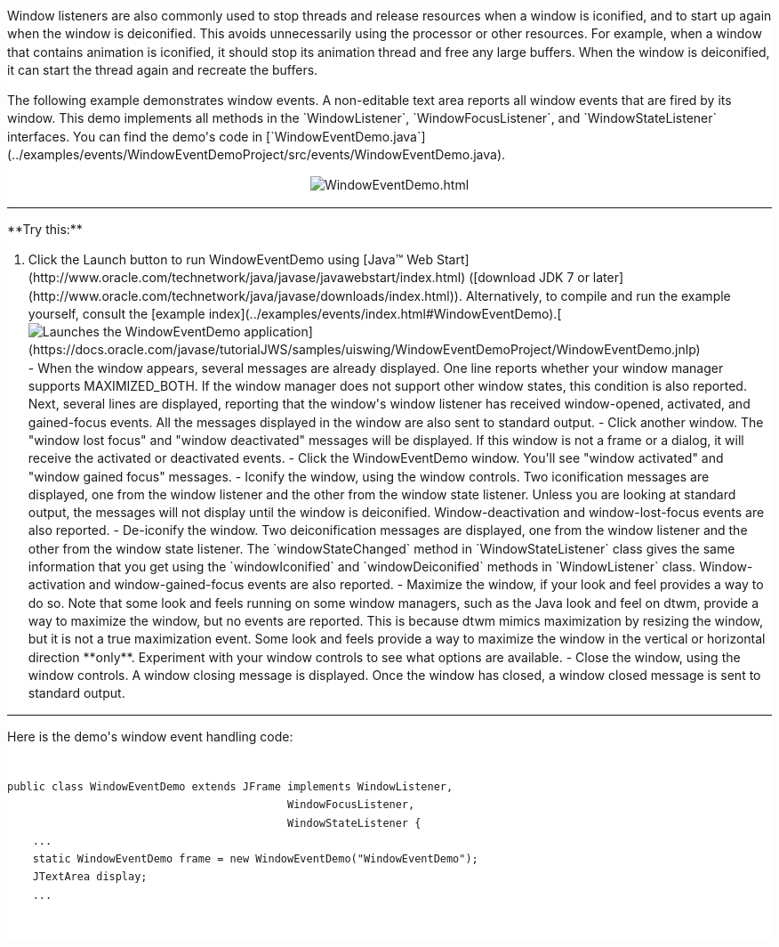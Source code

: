 Window listeners are also commonly used to stop threads and release resources when a window is iconified, and to start up again when the window is deiconified. This avoids unnecessarily using the processor or other resources. For example, when a window that contains animation is iconified, it should stop its animation thread and free any large buffers. When the window is deiconified, it can start the thread again and recreate the buffers.
<p>The following example demonstrates window events. A non-editable text area reports all window events that are fired by its window. This demo implements all methods in the `WindowListener`, `WindowFocusListener`, and `WindowStateListener` interfaces. You can find the demo's code in 
[`WindowEventDemo.java`](../examples/events/WindowEventDemoProject/src/events/WindowEventDemo.java).</p>
<center><img src="../../figures/uiswing/events/WindowEventDemo.png" width="508" height="484" align="bottom" alt="WindowEventDemo.html" /></center><hr />**Try this:**&#160;<ol>
<li>Click the Launch button to run WindowEventDemo using 
[Java&#8482; Web Start](http://www.oracle.com/technetwork/java/javase/javawebstart/index.html) ([download JDK 7 or later](http://www.oracle.com/technetwork/java/javase/downloads/index.html)). Alternatively, to compile and run the example yourself, consult the [example index](../examples/events/index.html#WindowEventDemo).[<img src="../../images/jws-launch-button.png" width="88" align="bottom" alt="Launches the WindowEventDemo application" />](https://docs.oracle.com/javase/tutorialJWS/samples/uiswing/WindowEventDemoProject/WindowEventDemo.jnlp)<br /></li>
- When the window appears, several messages are already displayed. One line reports whether your window manager supports MAXIMIZED_BOTH. If the window manager does not support other window states, this condition is also reported. Next, several lines are displayed, reporting that the window's window listener has received window-opened, activated, and gained-focus events. All the messages displayed in the window are also sent to standard output.
- Click another window. The "window lost focus" and "window deactivated" messages will be displayed. If this window is not a frame or a dialog, it will receive the activated or deactivated events.
- Click the WindowEventDemo window. You'll see "window activated" and "window gained focus" messages.
- Iconify the window, using the window controls. Two iconification messages are displayed, one from the window listener and the other from the window state listener. Unless you are looking at standard output, the messages will not display until the window is deiconified. Window-deactivation and window-lost-focus events are also reported.
- De-iconify the window. Two deiconification messages are displayed, one from the window listener and the other from the window state listener. The `windowStateChanged` method in `WindowStateListener` class gives the same information that you get using the `windowIconified` and `windowDeiconified` methods in `WindowListener` class. Window-activation and window-gained-focus events are also reported.
- Maximize the window, if your look and feel provides a way to do so. Note that some look and feels running on some window managers, such as the Java look and feel on dtwm, provide a way to maximize the window, but no events are reported. This is because dtwm mimics maximization by resizing the window, but it is not a true maximization event. Some look and feels provide a way to maximize the window in the vertical or horizontal direction **only**. Experiment with your window controls to see what options are available.
- Close the window, using the window controls. A window closing message is displayed. Once the window has closed, a window closed message is sent to standard output.
</ol>
<hr />
Here is the demo's window event handling code:
<pre><code>
public class WindowEventDemo extends JFrame implements WindowListener,
                                            WindowFocusListener,
                                            WindowStateListener {
    ...
    static WindowEventDemo frame = new WindowEventDemo("WindowEventDemo");
    JTextArea display;
    ...
